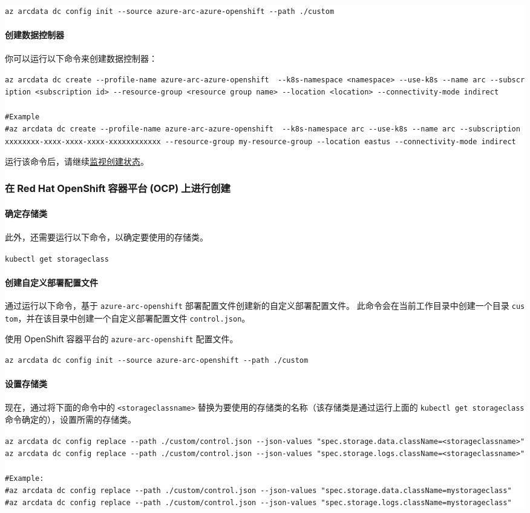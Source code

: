 ```azurecli
az arcdata dc config init --source azure-arc-azure-openshift --path ./custom
```

#### <a name="create-data-controller"></a>创建数据控制器

你可以运行以下命令来创建数据控制器：

```azurecli
az arcdata dc create --profile-name azure-arc-azure-openshift  --k8s-namespace <namespace> --use-k8s --name arc --subscription <subscription id> --resource-group <resource group name> --location <location> --connectivity-mode indirect

#Example
#az arcdata dc create --profile-name azure-arc-azure-openshift  --k8s-namespace arc --use-k8s --name arc --subscription xxxxxxxx-xxxx-xxxx-xxxx-xxxxxxxxxxxx --resource-group my-resource-group --location eastus --connectivity-mode indirect
```

运行该命令后，请继续[监视创建状态](#monitoring-the-creation-status)。

### <a name="create-on-red-hat-openshift-container-platform-ocp"></a>在 Red Hat OpenShift 容器平台 (OCP) 上进行创建

#### <a name="determine-storage-class"></a>确定存储类

此外，还需要运行以下命令，以确定要使用的存储类。

```console
kubectl get storageclass
```

#### <a name="create-custom-deployment-profile"></a>创建自定义部署配置文件

通过运行以下命令，基于 `azure-arc-openshift` 部署配置文件创建新的自定义部署配置文件。 此命令会在当前工作目录中创建一个目录 `custom`，并在该目录中创建一个自定义部署配置文件 `control.json`。

使用 OpenShift 容器平台的 `azure-arc-openshift` 配置文件。

```azurecli
az arcdata dc config init --source azure-arc-openshift --path ./custom
```

#### <a name="set-storage-class"></a>设置存储类 

现在，通过将下面的命令中的 `<storageclassname>` 替换为要使用的存储类的名称（该存储类是通过运行上面的 `kubectl get storageclass` 命令确定的），设置所需的存储类。

```azurecli
az arcdata dc config replace --path ./custom/control.json --json-values "spec.storage.data.className=<storageclassname>"
az arcdata dc config replace --path ./custom/control.json --json-values "spec.storage.logs.className=<storageclassname>"

#Example:
#az arcdata dc config replace --path ./custom/control.json --json-values "spec.storage.data.className=mystorageclass"
#az arcdata dc config replace --path ./custom/control.json --json-values "spec.storage.logs.className=mystorageclass"
```

